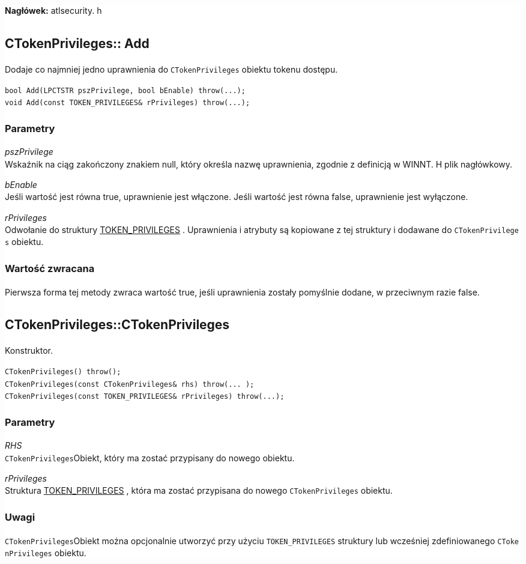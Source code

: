 **Nagłówek:** atlsecurity. h

## <a name="ctokenprivilegesadd"></a><a name="add"></a> CTokenPrivileges:: Add

Dodaje co najmniej jedno uprawnienia do `CTokenPrivileges` obiektu tokenu dostępu.

```
bool Add(LPCTSTR pszPrivilege, bool bEnable) throw(...);
void Add(const TOKEN_PRIVILEGES& rPrivileges) throw(...);
```

### <a name="parameters"></a>Parametry

*pszPrivilege*<br/>
Wskaźnik na ciąg zakończony znakiem null, który określa nazwę uprawnienia, zgodnie z definicją w WINNT. H plik nagłówkowy.

*bEnable*<br/>
Jeśli wartość jest równa true, uprawnienie jest włączone. Jeśli wartość jest równa false, uprawnienie jest wyłączone.

*rPrivileges*<br/>
Odwołanie do struktury [TOKEN_PRIVILEGES](/windows/win32/api/winnt/ns-winnt-token_privileges) . Uprawnienia i atrybuty są kopiowane z tej struktury i dodawane do `CTokenPrivileges` obiektu.

### <a name="return-value"></a>Wartość zwracana

Pierwsza forma tej metody zwraca wartość true, jeśli uprawnienia zostały pomyślnie dodane, w przeciwnym razie false.

## <a name="ctokenprivilegesctokenprivileges"></a><a name="ctokenprivileges"></a> CTokenPrivileges::CTokenPrivileges

Konstruktor.

```
CTokenPrivileges() throw();
CTokenPrivileges(const CTokenPrivileges& rhs) throw(... );
CTokenPrivileges(const TOKEN_PRIVILEGES& rPrivileges) throw(...);
```

### <a name="parameters"></a>Parametry

*RHS*<br/>
`CTokenPrivileges`Obiekt, który ma zostać przypisany do nowego obiektu.

*rPrivileges*<br/>
Struktura [TOKEN_PRIVILEGES](/windows/win32/api/winnt/ns-winnt-token_privileges) , która ma zostać przypisana do nowego `CTokenPrivileges` obiektu.

### <a name="remarks"></a>Uwagi

`CTokenPrivileges`Obiekt można opcjonalnie utworzyć przy użyciu `TOKEN_PRIVILEGES` struktury lub wcześniej zdefiniowanego `CTokenPrivileges` obiektu.
